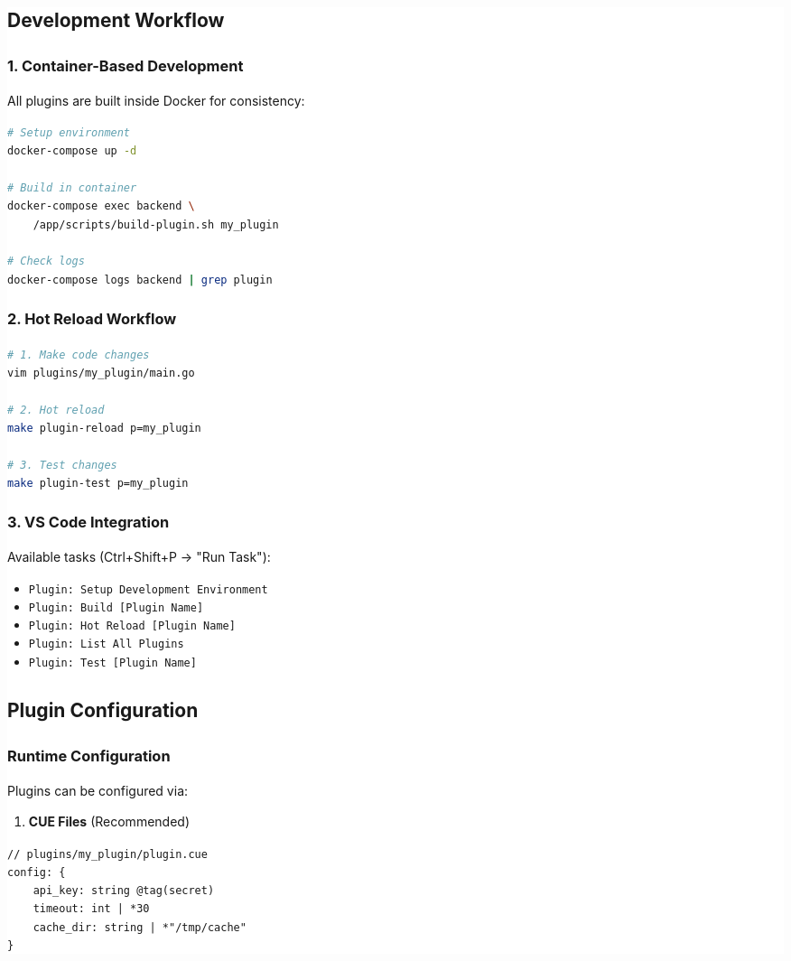 ## Development Workflow

### 1. Container-Based Development

All plugins are built inside Docker for consistency:

```bash
# Setup environment
docker-compose up -d

# Build in container
docker-compose exec backend \
    /app/scripts/build-plugin.sh my_plugin

# Check logs
docker-compose logs backend | grep plugin
```

### 2. Hot Reload Workflow

```bash
# 1. Make code changes
vim plugins/my_plugin/main.go

# 2. Hot reload
make plugin-reload p=my_plugin

# 3. Test changes
make plugin-test p=my_plugin
```

### 3. VS Code Integration

Available tasks (Ctrl+Shift+P → "Run Task"):
- `Plugin: Setup Development Environment`
- `Plugin: Build [Plugin Name]`
- `Plugin: Hot Reload [Plugin Name]`
- `Plugin: List All Plugins`
- `Plugin: Test [Plugin Name]`

## Plugin Configuration

### Runtime Configuration

Plugins can be configured via:

1. **CUE Files** (Recommended)
```cue
// plugins/my_plugin/plugin.cue
config: {
    api_key: string @tag(secret)
    timeout: int | *30
    cache_dir: string | *"/tmp/cache"
}
```
